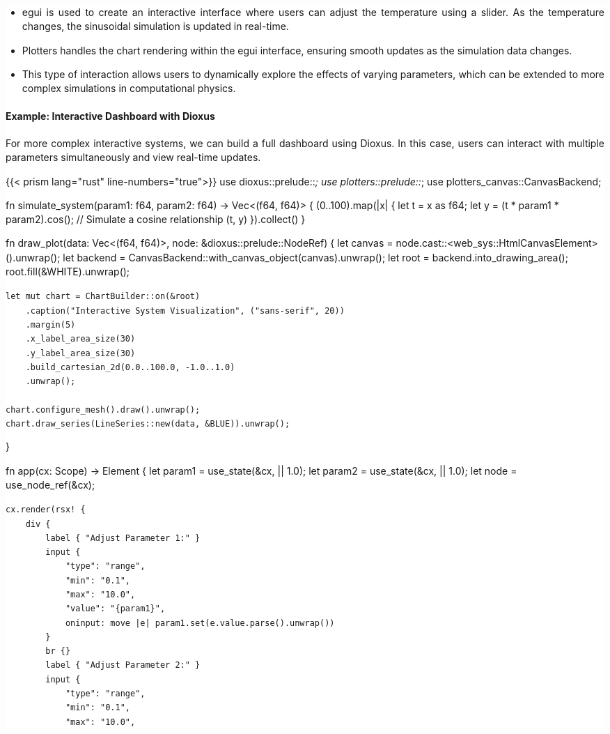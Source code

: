 - <p style="text-align: justify;">egui is used to create an interactive interface where users can adjust the temperature using a slider. As the temperature changes, the sinusoidal simulation is updated in real-time.</p>
- <p style="text-align: justify;">Plotters handles the chart rendering within the egui interface, ensuring smooth updates as the simulation data changes.</p>
- <p style="text-align: justify;">This type of interaction allows users to dynamically explore the effects of varying parameters, which can be extended to more complex simulations in computational physics.</p>
#### **Example:** Interactive Dashboard with Dioxus
<p style="text-align: justify;">
For more complex interactive systems, we can build a full dashboard using Dioxus. In this case, users can interact with multiple parameters simultaneously and view real-time updates.
</p>

{{< prism lang="rust" line-numbers="true">}}
use dioxus::prelude::*;
use plotters::prelude::*;
use plotters_canvas::CanvasBackend;

fn simulate_system(param1: f64, param2: f64) -> Vec<(f64, f64)> {
    (0..100).map(|x| {
        let t = x as f64;
        let y = (t * param1 * param2).cos(); // Simulate a cosine relationship
        (t, y)
    }).collect()
}

fn draw_plot(data: Vec<(f64, f64)>, node: &dioxus::prelude::NodeRef) {
    let canvas = node.cast::<web_sys::HtmlCanvasElement>().unwrap();
    let backend = CanvasBackend::with_canvas_object(canvas).unwrap();
    let root = backend.into_drawing_area();
    root.fill(&WHITE).unwrap();

    let mut chart = ChartBuilder::on(&root)
        .caption("Interactive System Visualization", ("sans-serif", 20))
        .margin(5)
        .x_label_area_size(30)
        .y_label_area_size(30)
        .build_cartesian_2d(0.0..100.0, -1.0..1.0)
        .unwrap();

    chart.configure_mesh().draw().unwrap();
    chart.draw_series(LineSeries::new(data, &BLUE)).unwrap();
}

fn app(cx: Scope) -> Element {
    let param1 = use_state(&cx, || 1.0);
    let param2 = use_state(&cx, || 1.0);
    let node = use_node_ref(&cx);

    cx.render(rsx! {
        div {
            label { "Adjust Parameter 1:" }
            input {
                "type": "range",
                "min": "0.1",
                "max": "10.0",
                "value": "{param1}",
                oninput: move |e| param1.set(e.value.parse().unwrap())
            }
            br {}
            label { "Adjust Parameter 2:" }
            input {
                "type": "range",
                "min": "0.1",
                "max": "10.0",